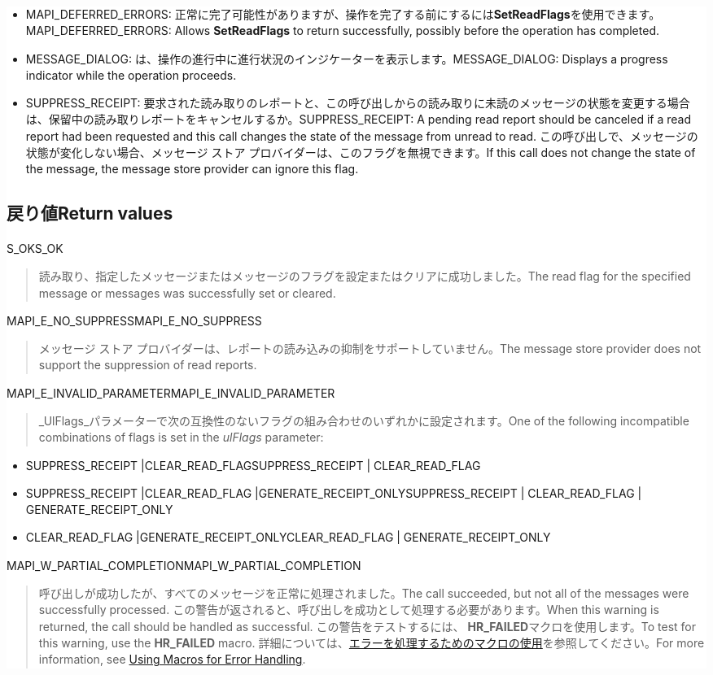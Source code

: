   - <span data-ttu-id="1ad6f-124">MAPI_DEFERRED_ERRORS: 正常に完了可能性がありますが、操作を完了する前にするには**SetReadFlags**を使用できます。</span><span class="sxs-lookup"><span data-stu-id="1ad6f-124">MAPI_DEFERRED_ERRORS: Allows **SetReadFlags** to return successfully, possibly before the operation has completed.</span></span> 
        
  - <span data-ttu-id="1ad6f-125">MESSAGE_DIALOG: は、操作の進行中に進行状況のインジケーターを表示します。</span><span class="sxs-lookup"><span data-stu-id="1ad6f-125">MESSAGE_DIALOG: Displays a progress indicator while the operation proceeds.</span></span>
    
  - <span data-ttu-id="1ad6f-126">SUPPRESS_RECEIPT: 要求された読み取りのレポートと、この呼び出しからの読み取りに未読のメッセージの状態を変更する場合は、保留中の読み取りレポートをキャンセルするか。</span><span class="sxs-lookup"><span data-stu-id="1ad6f-126">SUPPRESS_RECEIPT: A pending read report should be canceled if a read report had been requested and this call changes the state of the message from unread to read.</span></span> <span data-ttu-id="1ad6f-127">この呼び出しで、メッセージの状態が変化しない場合、メッセージ ストア プロバイダーは、このフラグを無視できます。</span><span class="sxs-lookup"><span data-stu-id="1ad6f-127">If this call does not change the state of the message, the message store provider can ignore this flag.</span></span>
    
## <a name="return-values"></a><span data-ttu-id="1ad6f-128">戻り値</span><span class="sxs-lookup"><span data-stu-id="1ad6f-128">Return values</span></span>

<span data-ttu-id="1ad6f-129">S_OK</span><span class="sxs-lookup"><span data-stu-id="1ad6f-129">S_OK</span></span> 
  
> <span data-ttu-id="1ad6f-130">読み取り、指定したメッセージまたはメッセージのフラグを設定またはクリアに成功しました。</span><span class="sxs-lookup"><span data-stu-id="1ad6f-130">The read flag for the specified message or messages was successfully set or cleared.</span></span>
    
<span data-ttu-id="1ad6f-131">MAPI_E_NO_SUPPRESS</span><span class="sxs-lookup"><span data-stu-id="1ad6f-131">MAPI_E_NO_SUPPRESS</span></span> 
  
> <span data-ttu-id="1ad6f-132">メッセージ ストア プロバイダーは、レポートの読み込みの抑制をサポートしていません。</span><span class="sxs-lookup"><span data-stu-id="1ad6f-132">The message store provider does not support the suppression of read reports.</span></span>
    
<span data-ttu-id="1ad6f-133">MAPI_E_INVALID_PARAMETER</span><span class="sxs-lookup"><span data-stu-id="1ad6f-133">MAPI_E_INVALID_PARAMETER</span></span> 
  
> <span data-ttu-id="1ad6f-134">_UlFlags_パラメーターで次の互換性のないフラグの組み合わせのいずれかに設定されます。</span><span class="sxs-lookup"><span data-stu-id="1ad6f-134">One of the following incompatible combinations of flags is set in the  _ulFlags_ parameter:</span></span> 
    
   - <span data-ttu-id="1ad6f-135">SUPPRESS_RECEIPT |CLEAR_READ_FLAG</span><span class="sxs-lookup"><span data-stu-id="1ad6f-135">SUPPRESS_RECEIPT | CLEAR_READ_FLAG</span></span> 
    
   - <span data-ttu-id="1ad6f-136">SUPPRESS_RECEIPT |CLEAR_READ_FLAG |GENERATE_RECEIPT_ONLY</span><span class="sxs-lookup"><span data-stu-id="1ad6f-136">SUPPRESS_RECEIPT | CLEAR_READ_FLAG | GENERATE_RECEIPT_ONLY</span></span>
    
   - <span data-ttu-id="1ad6f-137">CLEAR_READ_FLAG |GENERATE_RECEIPT_ONLY</span><span class="sxs-lookup"><span data-stu-id="1ad6f-137">CLEAR_READ_FLAG | GENERATE_RECEIPT_ONLY</span></span>
    
<span data-ttu-id="1ad6f-138">MAPI_W_PARTIAL_COMPLETION</span><span class="sxs-lookup"><span data-stu-id="1ad6f-138">MAPI_W_PARTIAL_COMPLETION</span></span> 
  
> <span data-ttu-id="1ad6f-139">呼び出しが成功したが、すべてのメッセージを正常に処理されました。</span><span class="sxs-lookup"><span data-stu-id="1ad6f-139">The call succeeded, but not all of the messages were successfully processed.</span></span> <span data-ttu-id="1ad6f-140">この警告が返されると、呼び出しを成功として処理する必要があります。</span><span class="sxs-lookup"><span data-stu-id="1ad6f-140">When this warning is returned, the call should be handled as successful.</span></span> <span data-ttu-id="1ad6f-141">この警告をテストするには、 **HR_FAILED**マクロを使用します。</span><span class="sxs-lookup"><span data-stu-id="1ad6f-141">To test for this warning, use the **HR_FAILED** macro.</span></span> <span data-ttu-id="1ad6f-142">詳細については、[エラーを処理するためのマクロの使用](using-macros-for-error-handling.md)を参照してください。</span><span class="sxs-lookup"><span data-stu-id="1ad6f-142">For more information, see [Using Macros for Error Handling](using-macros-for-error-handling.md).</span></span>
    